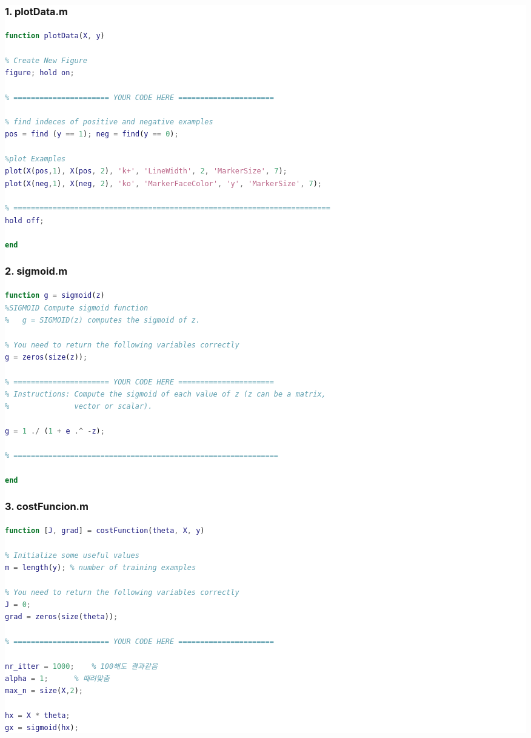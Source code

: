   
  
### 1. plotData.m  
  
```matlab  
function plotData(X, y)  
  
% Create New Figure  
figure; hold on;  
  
% ====================== YOUR CODE HERE ======================  
  
% find indeces of positive and negative examples  
pos = find (y == 1); neg = find(y == 0);  
  
%plot Examples  
plot(X(pos,1), X(pos, 2), 'k+', 'LineWidth', 2, 'MarkerSize', 7);  
plot(X(neg,1), X(neg, 2), 'ko', 'MarkerFaceColor', 'y', 'MarkerSize', 7);  
  
% =========================================================================  
hold off;  
  
end  
```  
  
### 2. sigmoid.m  
  
```matlab  
function g = sigmoid(z)  
%SIGMOID Compute sigmoid function  
%   g = SIGMOID(z) computes the sigmoid of z.  
  
% You need to return the following variables correctly   
g = zeros(size(z));  
  
% ====================== YOUR CODE HERE ======================  
% Instructions: Compute the sigmoid of each value of z (z can be a matrix,  
%               vector or scalar).  
  
g = 1 ./ (1 + e .^ -z);  
  
% =============================================================  
  
end  
```  
  
### 3. costFuncion.m  
  
```matlab  
function [J, grad] = costFunction(theta, X, y)  
  
% Initialize some useful values  
m = length(y); % number of training examples  
  
% You need to return the following variables correctly   
J = 0;  
grad = zeros(size(theta));  
  
% ====================== YOUR CODE HERE ======================  
  
nr_itter = 1000; 	% 100해도 결과같음  
alpha = 1; 		% 때려맞춤  
max_n = size(X,2);  
  
hx = X * theta;  
gx = sigmoid(hx);  
```